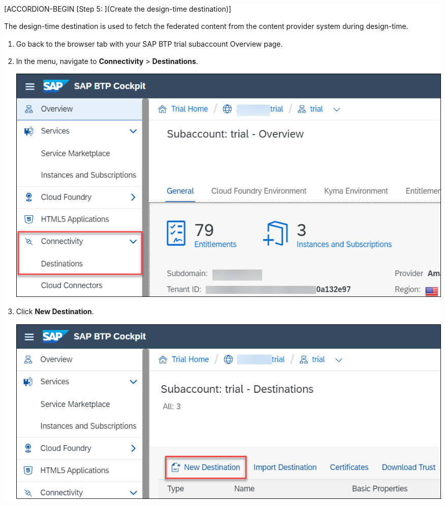 [ACCORDION-BEGIN [Step 5: ](Create the design-time destination)]

The design-time destination is used to fetch the federated content from the content provider system during design-time.

1. Go back to the browser tab with your SAP BTP trial subaccount Overview page.


2. In the menu, navigate to **Connectivity** > **Destinations**.

    ![Go to Destinations](23a-btp-goto-destinations.png)

3. Click **New Destination**.

    ![Destination screen](24a-btp-new-destination.png)
